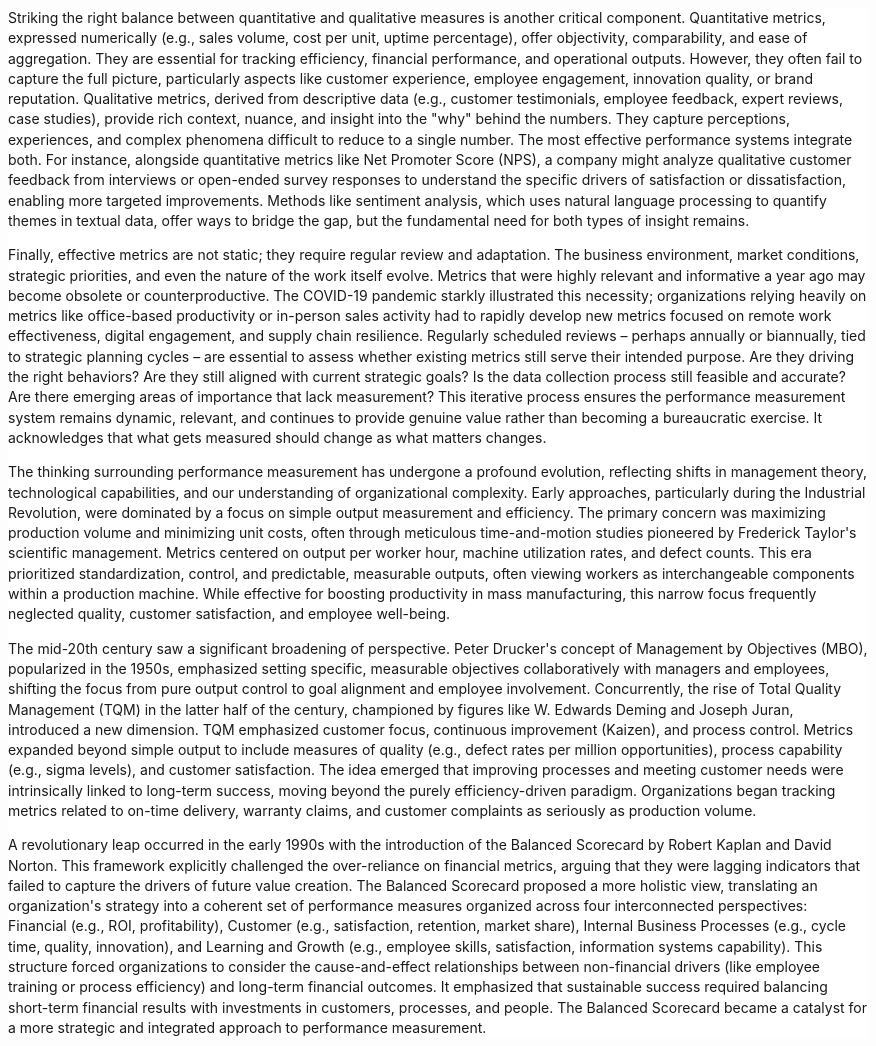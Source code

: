 Striking the right balance between quantitative and qualitative measures is another critical component. Quantitative metrics, expressed numerically (e.g., sales volume, cost per unit, uptime percentage), offer objectivity, comparability, and ease of aggregation. They are essential for tracking efficiency, financial performance, and operational outputs. However, they often fail to capture the full picture, particularly aspects like customer experience, employee engagement, innovation quality, or brand reputation. Qualitative metrics, derived from descriptive data (e.g., customer testimonials, employee feedback, expert reviews, case studies), provide rich context, nuance, and insight into the "why" behind the numbers. They capture perceptions, experiences, and complex phenomena difficult to reduce to a single number. The most effective performance systems integrate both. For instance, alongside quantitative metrics like Net Promoter Score (NPS), a company might analyze qualitative customer feedback from interviews or open-ended survey responses to understand the specific drivers of satisfaction or dissatisfaction, enabling more targeted improvements. Methods like sentiment analysis, which uses natural language processing to quantify themes in textual data, offer ways to bridge the gap, but the fundamental need for both types of insight remains.

Finally, effective metrics are not static; they require regular review and adaptation. The business environment, market conditions, strategic priorities, and even the nature of the work itself evolve. Metrics that were highly relevant and informative a year ago may become obsolete or counterproductive. The COVID-19 pandemic starkly illustrated this necessity; organizations relying heavily on metrics like office-based productivity or in-person sales activity had to rapidly develop new metrics focused on remote work effectiveness, digital engagement, and supply chain resilience. Regularly scheduled reviews – perhaps annually or biannually, tied to strategic planning cycles – are essential to assess whether existing metrics still serve their intended purpose. Are they driving the right behaviors? Are they still aligned with current strategic goals? Is the data collection process still feasible and accurate? Are there emerging areas of importance that lack measurement? This iterative process ensures the performance measurement system remains dynamic, relevant, and continues to provide genuine value rather than becoming a bureaucratic exercise. It acknowledges that what gets measured should change as what matters changes.

The thinking surrounding performance measurement has undergone a profound evolution, reflecting shifts in management theory, technological capabilities, and our understanding of organizational complexity. Early approaches, particularly during the Industrial Revolution, were dominated by a focus on simple output measurement and efficiency. The primary concern was maximizing production volume and minimizing unit costs, often through meticulous time-and-motion studies pioneered by Frederick Taylor's scientific management. Metrics centered on output per worker hour, machine utilization rates, and defect counts. This era prioritized standardization, control, and predictable, measurable outputs, often viewing workers as interchangeable components within a production machine. While effective for boosting productivity in mass manufacturing, this narrow focus frequently neglected quality, customer satisfaction, and employee well-being.

The mid-20th century saw a significant broadening of perspective. Peter Drucker's concept of Management by Objectives (MBO), popularized in the 1950s, emphasized setting specific, measurable objectives collaboratively with managers and employees, shifting the focus from pure output control to goal alignment and employee involvement. Concurrently, the rise of Total Quality Management (TQM) in the latter half of the century, championed by figures like W. Edwards Deming and Joseph Juran, introduced a new dimension. TQM emphasized customer focus, continuous improvement (Kaizen), and process control. Metrics expanded beyond simple output to include measures of quality (e.g., defect rates per million opportunities), process capability (e.g., sigma levels), and customer satisfaction. The idea emerged that improving processes and meeting customer needs were intrinsically linked to long-term success, moving beyond the purely efficiency-driven paradigm. Organizations began tracking metrics related to on-time delivery, warranty claims, and customer complaints as seriously as production volume.

A revolutionary leap occurred in the early 1990s with the introduction of the Balanced Scorecard by Robert Kaplan and David Norton. This framework explicitly challenged the over-reliance on financial metrics, arguing that they were lagging indicators that failed to capture the drivers of future value creation. The Balanced Scorecard proposed a more holistic view, translating an organization's strategy into a coherent set of performance measures organized across four interconnected perspectives: Financial (e.g., ROI, profitability), Customer (e.g., satisfaction, retention, market share), Internal Business Processes (e.g., cycle time, quality, innovation), and Learning and Growth (e.g., employee skills, satisfaction, information systems capability). This structure forced organizations to consider the cause-and-effect relationships between non-financial drivers (like employee training or process efficiency) and long-term financial outcomes. It emphasized that sustainable success required balancing short-term financial results with investments in customers, processes, and people. The Balanced Scorecard became a catalyst for a more strategic and integrated approach to performance measurement.
